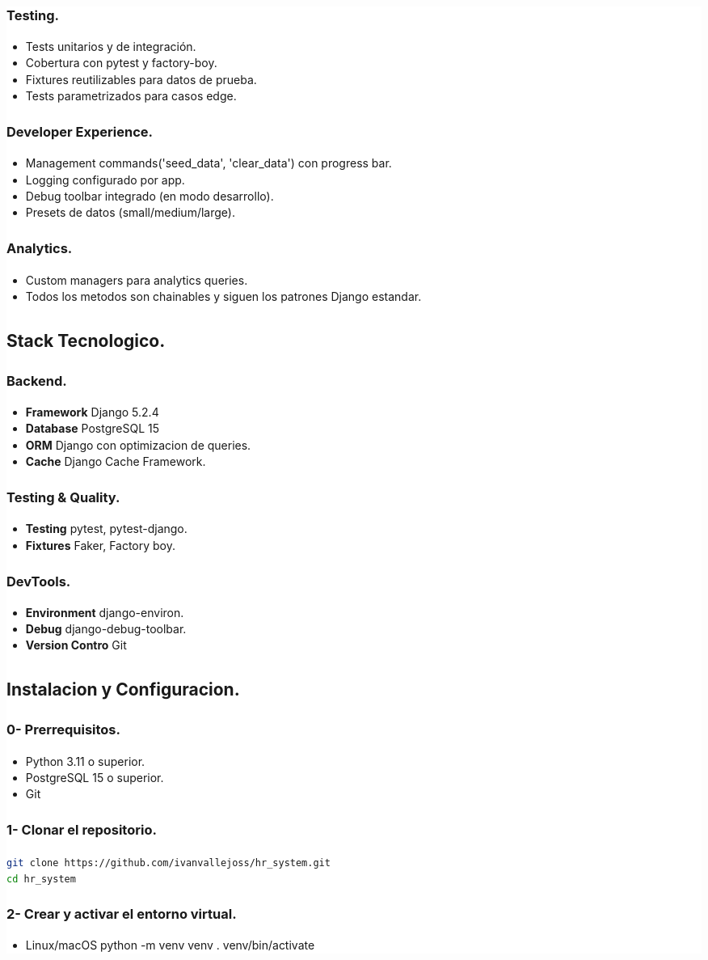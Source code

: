 ### Testing.
- Tests unitarios y de integración.
- Cobertura con pytest y factory-boy.
- Fixtures reutilizables para datos de prueba.
- Tests parametrizados para casos edge.

### Developer Experience.
- Management commands('seed_data', 'clear_data') con progress bar.
- Logging configurado por app.
- Debug toolbar integrado (en modo desarrollo).
- Presets de datos (small/medium/large).

### Analytics.
- Custom managers para analytics queries.
- Todos los metodos son chainables y siguen los patrones Django estandar.


## Stack Tecnologico.
### Backend.
- **Framework** Django 5.2.4
- **Database** PostgreSQL 15
- **ORM** Django con optimizacion de queries.
- **Cache** Django Cache Framework.

### Testing & Quality.
- **Testing** pytest, pytest-django.
- **Fixtures** Faker, Factory boy. 


### DevTools.
 
- **Environment** django-environ.
- **Debug** django-debug-toolbar.
- **Version Contro** Git


## Instalacion y Configuracion.
### 0- Prerrequisitos.
- Python 3.11 o superior.
- PostgreSQL 15 o superior.
- Git

### 1- Clonar el repositorio.
```bash
git clone https://github.com/ivanvallejoss/hr_system.git
cd hr_system
```

### 2- Crear y activar el entorno virtual.
- Linux/macOS
python -m venv venv
. venv/bin/activate
